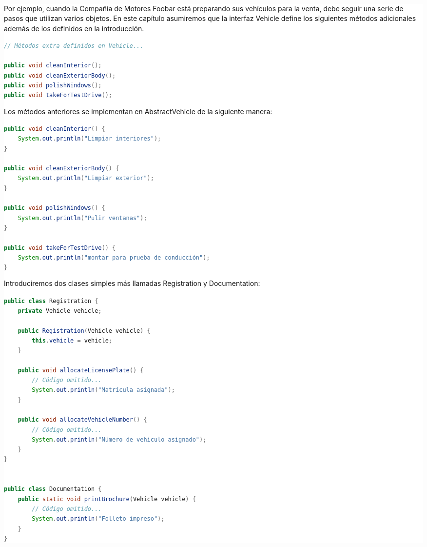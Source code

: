 Por ejemplo, cuando la Compañía de Motores Foobar está preparando sus vehículos para la venta, debe seguir una serie de pasos que utilizan varios objetos. En este capítulo asumiremos que la interfaz Vehicle define los siguientes métodos adicionales además de los definidos en la introducción.

```java
// Métodos extra definidos en Vehicle...

public void cleanInterior();
public void cleanExteriorBody();
public void polishWindows();
public void takeForTestDrive();
```

Los métodos anteriores se implementan en AbstractVehicle de la siguiente manera:

```java
public void cleanInterior() {
    System.out.println("Limpiar interiores");
}

public void cleanExteriorBody() {
    System.out.println("Limpiar exterior");
}

public void polishWindows() {
    System.out.println("Pulir ventanas");
}

public void takeForTestDrive() {
    System.out.println("montar para prueba de conducción");
}
```

Introduciremos dos clases simples más llamadas Registration y Documentation:

```java
public class Registration {
    private Vehicle vehicle;

    public Registration(Vehicle vehicle) {
        this.vehicle = vehicle;
    }

    public void allocateLicensePlate() {
        // Código omitido...
        System.out.println("Matrícula asignada");
    }

    public void allocateVehicleNumber() {
        // Código omitido...
        System.out.println("Número de vehículo asignado");
    }
}
 

public class Documentation {
    public static void printBrochure(Vehicle vehicle) {
        // Código omitido...
        System.out.println("Folleto impreso");
    }
}
```
